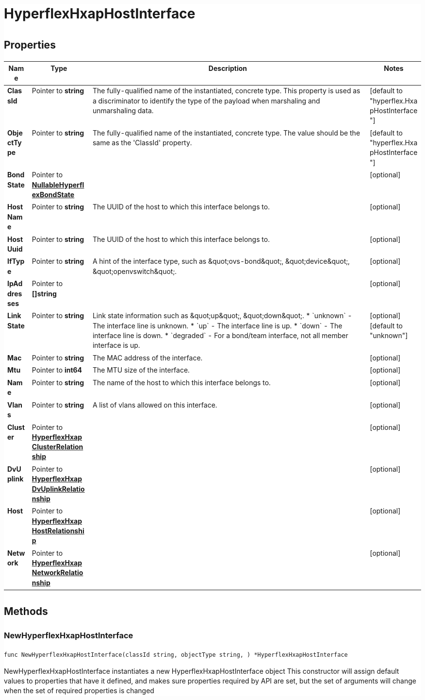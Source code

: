 # HyperflexHxapHostInterface

## Properties

Name | Type | Description | Notes
------------ | ------------- | ------------- | -------------
**ClassId** | Pointer to **string** | The fully-qualified name of the instantiated, concrete type. This property is used as a discriminator to identify the type of the payload when marshaling and unmarshaling data. | [default to "hyperflex.HxapHostInterface"]
**ObjectType** | Pointer to **string** | The fully-qualified name of the instantiated, concrete type. The value should be the same as the &#39;ClassId&#39; property. | [default to "hyperflex.HxapHostInterface"]
**BondState** | Pointer to [**NullableHyperflexBondState**](HyperflexBondState.md) |  | [optional] 
**HostName** | Pointer to **string** | The UUID of the host to which this interface belongs to. | [optional] 
**HostUuid** | Pointer to **string** | The UUID of the host to which this interface belongs to. | [optional] 
**IfType** | Pointer to **string** | A hint of the interface type, such as \&quot;ovs-bond\&quot;, \&quot;device\&quot;, \&quot;openvswitch\&quot;. | [optional] 
**IpAddresses** | Pointer to **[]string** |  | [optional] 
**LinkState** | Pointer to **string** | Link state information such as \&quot;up\&quot;, \&quot;down\&quot;. * &#x60;unknown&#x60; - The interface line is unknown. * &#x60;up&#x60; - The interface line is up. * &#x60;down&#x60; - The interface line is down. * &#x60;degraded&#x60; - For a bond/team interface, not all member interface is up. | [optional] [default to "unknown"]
**Mac** | Pointer to **string** | The MAC address of the interface. | [optional] 
**Mtu** | Pointer to **int64** | The MTU size of the interface. | [optional] 
**Name** | Pointer to **string** | The name of the host to which this interface belongs to. | [optional] 
**Vlans** | Pointer to **string** | A list of vlans allowed on this interface. | [optional] 
**Cluster** | Pointer to [**HyperflexHxapClusterRelationship**](HyperflexHxapClusterRelationship.md) |  | [optional] 
**DvUplink** | Pointer to [**HyperflexHxapDvUplinkRelationship**](HyperflexHxapDvUplinkRelationship.md) |  | [optional] 
**Host** | Pointer to [**HyperflexHxapHostRelationship**](HyperflexHxapHostRelationship.md) |  | [optional] 
**Network** | Pointer to [**HyperflexHxapNetworkRelationship**](HyperflexHxapNetworkRelationship.md) |  | [optional] 

## Methods

### NewHyperflexHxapHostInterface

`func NewHyperflexHxapHostInterface(classId string, objectType string, ) *HyperflexHxapHostInterface`

NewHyperflexHxapHostInterface instantiates a new HyperflexHxapHostInterface object
This constructor will assign default values to properties that have it defined,
and makes sure properties required by API are set, but the set of arguments
will change when the set of required properties is changed
